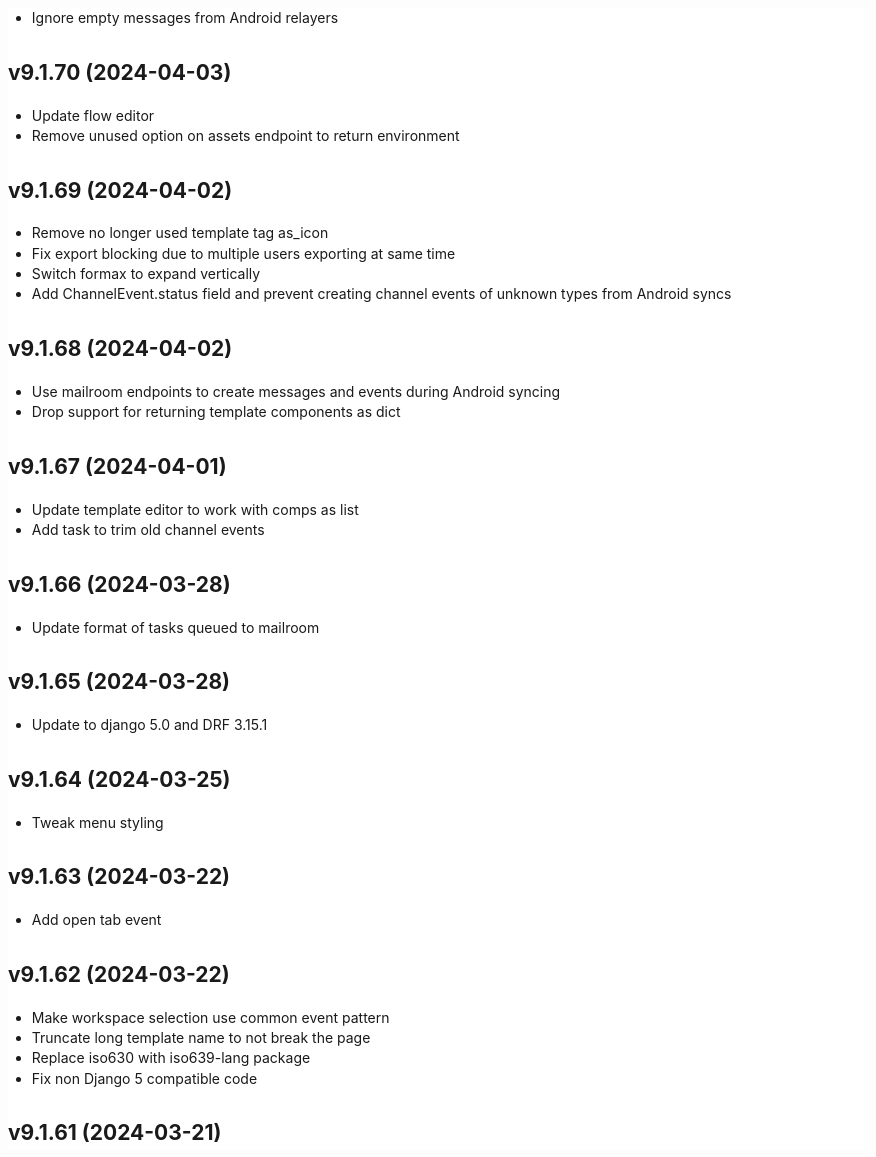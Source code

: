 - Ignore empty messages from Android relayers

## v9.1.70 (2024-04-03)

- Update flow editor
- Remove unused option on assets endpoint to return environment

## v9.1.69 (2024-04-02)

- Remove no longer used template tag as_icon
- Fix export blocking due to multiple users exporting at same time
- Switch formax to expand vertically
- Add ChannelEvent.status field and prevent creating channel events of unknown types from Android syncs

## v9.1.68 (2024-04-02)

- Use mailroom endpoints to create messages and events during Android syncing
- Drop support for returning template components as dict

## v9.1.67 (2024-04-01)

- Update template editor to work with comps as list
- Add task to trim old channel events

## v9.1.66 (2024-03-28)

- Update format of tasks queued to mailroom

## v9.1.65 (2024-03-28)

- Update to django 5.0 and DRF 3.15.1

## v9.1.64 (2024-03-25)

- Tweak menu styling

## v9.1.63 (2024-03-22)

- Add open tab event

## v9.1.62 (2024-03-22)

- Make workspace selection use common event pattern
- Truncate long template name to not break the page
- Replace iso630 with iso639-lang package
- Fix non Django 5 compatible code

## v9.1.61 (2024-03-21)
